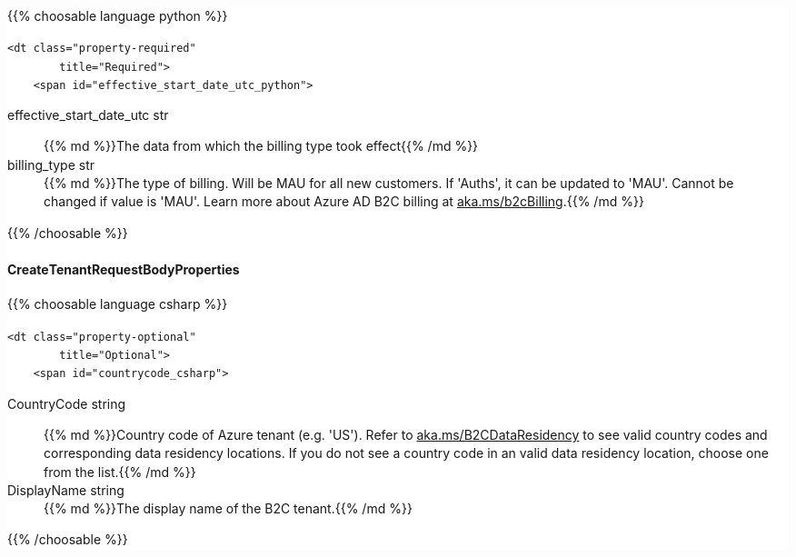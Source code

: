 {{% choosable language python %}}
<dl class="resources-properties">

    <dt class="property-required"
            title="Required">
        <span id="effective_start_date_utc_python">
<a href="#effective_start_date_utc_python" style="color: inherit; text-decoration: inherit;">effective_<wbr>start_<wbr>date_<wbr>utc</a>
</span>
        <span class="property-indicator"></span>
        <span class="property-type">str</span>
    </dt>
    <dd>{{% md %}}The data from which the billing type took effect{{% /md %}}</dd>
    <dt class="property-optional"
            title="Optional">
        <span id="billing_type_python">
<a href="#billing_type_python" style="color: inherit; text-decoration: inherit;">billing_<wbr>type</a>
</span>
        <span class="property-indicator"></span>
        <span class="property-type">str</span>
    </dt>
    <dd>{{% md %}}The type of billing. Will be MAU for all new customers. If 'Auths', it can be updated to 'MAU'. Cannot be changed if value is 'MAU'. Learn more about Azure AD B2C billing at [aka.ms/b2cBilling](https://aka.ms/b2cbilling).{{% /md %}}</dd>
</dl>
{{% /choosable %}}

<h4 id="createtenantrequestbodyproperties">Create<wbr>Tenant<wbr>Request<wbr>Body<wbr>Properties</h4>

{{% choosable language csharp %}}
<dl class="resources-properties">

    <dt class="property-optional"
            title="Optional">
        <span id="countrycode_csharp">
<a href="#countrycode_csharp" style="color: inherit; text-decoration: inherit;">Country<wbr>Code</a>
</span>
        <span class="property-indicator"></span>
        <span class="property-type">string</span>
    </dt>
    <dd>{{% md %}}Country code of Azure tenant (e.g. 'US'). Refer to [aka.ms/B2CDataResidency](https://aka.ms/B2CDataResidency) to see valid country codes and corresponding data residency locations. If you do not see a country code in an valid data residency location, choose one from the list.{{% /md %}}</dd>
    <dt class="property-optional"
            title="Optional">
        <span id="displayname_csharp">
<a href="#displayname_csharp" style="color: inherit; text-decoration: inherit;">Display<wbr>Name</a>
</span>
        <span class="property-indicator"></span>
        <span class="property-type">string</span>
    </dt>
    <dd>{{% md %}}The display name of the B2C tenant.{{% /md %}}</dd>
</dl>
{{% /choosable %}}
